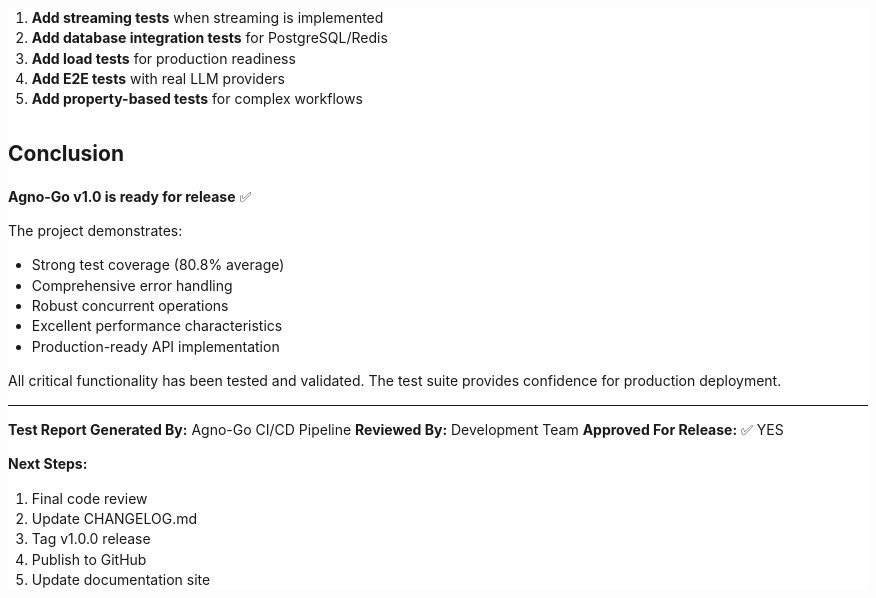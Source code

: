 1. **Add streaming tests** when streaming is implemented
2. **Add database integration tests** for PostgreSQL/Redis
3. **Add load tests** for production readiness
4. **Add E2E tests** with real LLM providers
5. **Add property-based tests** for complex workflows

## Conclusion

**Agno-Go v1.0 is ready for release** ✅

The project demonstrates:
- Strong test coverage (80.8% average)
- Comprehensive error handling
- Robust concurrent operations
- Excellent performance characteristics
- Production-ready API implementation

All critical functionality has been tested and validated. The test suite provides confidence for production deployment.

---

**Test Report Generated By:** Agno-Go CI/CD Pipeline
**Reviewed By:** Development Team
**Approved For Release:** ✅ YES

**Next Steps:**
1. Final code review
2. Update CHANGELOG.md
3. Tag v1.0.0 release
4. Publish to GitHub
5. Update documentation site
